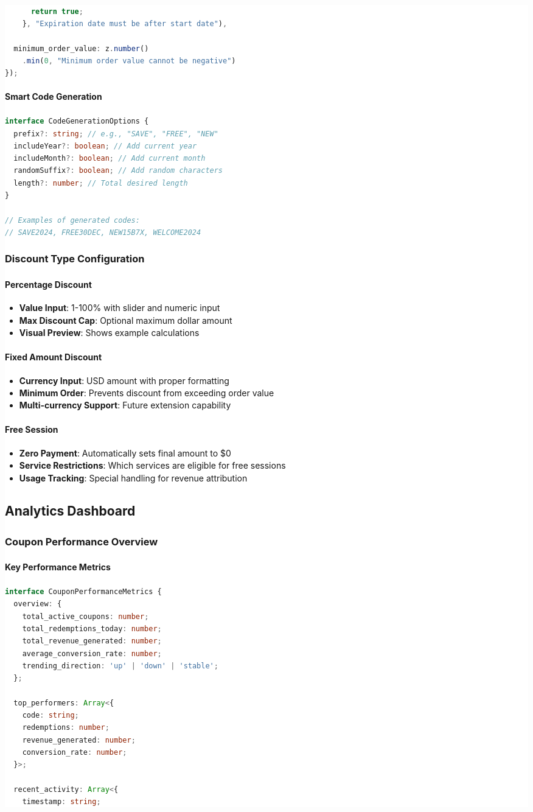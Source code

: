 ```typescript
      return true;
    }, "Expiration date must be after start date"),
    
  minimum_order_value: z.number()
    .min(0, "Minimum order value cannot be negative")
});
```

#### Smart Code Generation
```typescript
interface CodeGenerationOptions {
  prefix?: string; // e.g., "SAVE", "FREE", "NEW"
  includeYear?: boolean; // Add current year
  includeMonth?: boolean; // Add current month
  randomSuffix?: boolean; // Add random characters
  length?: number; // Total desired length
}

// Examples of generated codes:
// SAVE2024, FREE30DEC, NEW15B7X, WELCOME2024
```

### Discount Type Configuration

#### Percentage Discount
- **Value Input**: 1-100% with slider and numeric input
- **Max Discount Cap**: Optional maximum dollar amount
- **Visual Preview**: Shows example calculations

#### Fixed Amount Discount
- **Currency Input**: USD amount with proper formatting
- **Minimum Order**: Prevents discount from exceeding order value
- **Multi-currency Support**: Future extension capability

#### Free Session
- **Zero Payment**: Automatically sets final amount to $0
- **Service Restrictions**: Which services are eligible for free sessions
- **Usage Tracking**: Special handling for revenue attribution

## Analytics Dashboard

### Coupon Performance Overview

#### Key Performance Metrics
```typescript
interface CouponPerformanceMetrics {
  overview: {
    total_active_coupons: number;
    total_redemptions_today: number;
    total_revenue_generated: number;
    average_conversion_rate: number;
    trending_direction: 'up' | 'down' | 'stable';
  };
  
  top_performers: Array<{
    code: string;
    redemptions: number;
    revenue_generated: number;
    conversion_rate: number;
  }>;
  
  recent_activity: Array<{
    timestamp: string;
```